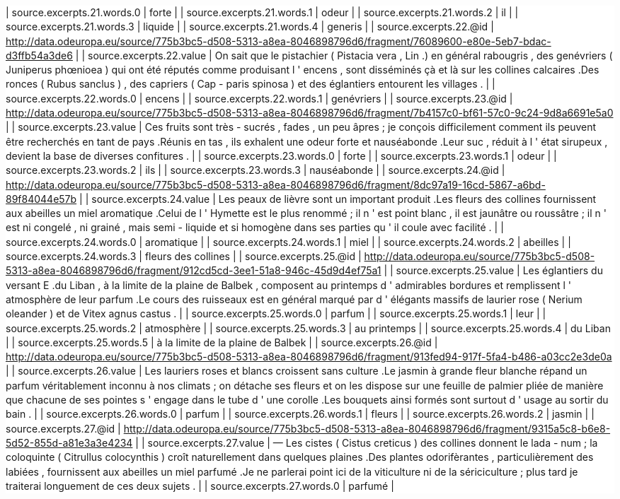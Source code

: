 | source.excerpts.21.words.0 | forte |
| source.excerpts.21.words.1 | odeur |
| source.excerpts.21.words.2 | il |
| source.excerpts.21.words.3 | liquide |
| source.excerpts.21.words.4 | generis |
| source.excerpts.22.@id | http://data.odeuropa.eu/source/775b3bc5-d508-5313-a8ea-8046898796d6/fragment/76089600-e80e-5eb7-bdac-d3ffb54a3de6 |
| source.excerpts.22.value | On sait que le pistachier ( Pistacia vera , Lin .) en général rabougris , des genévriers ( Juniperus phœnioea ) qui ont été réputés comme produisant l ' encens , sont disséminés çà et là sur les collines calcaires .Des ronces ( Rubus sanclus ) , des capriers ( Cap - paris spinosa ) et des églantiers entourent les villages . |
| source.excerpts.22.words.0 | encens |
| source.excerpts.22.words.1 | genévriers |
| source.excerpts.23.@id | http://data.odeuropa.eu/source/775b3bc5-d508-5313-a8ea-8046898796d6/fragment/7b4157c0-bf61-57c0-9c24-9d8a6691e5a0 |
| source.excerpts.23.value | Ces fruits sont très - sucrés , fades , un peu âpres ; je conçois difficilement comment ils peuvent être recherchés en tant de pays .Réunis en tas , ils exhalent une odeur forte et nauséabonde .Leur suc , réduit à l ' état sirupeux , devient la base de diverses confitures . |
| source.excerpts.23.words.0 | forte |
| source.excerpts.23.words.1 | odeur |
| source.excerpts.23.words.2 | ils |
| source.excerpts.23.words.3 | nauséabonde |
| source.excerpts.24.@id | http://data.odeuropa.eu/source/775b3bc5-d508-5313-a8ea-8046898796d6/fragment/8dc97a19-16cd-5867-a6bd-89f84044e57b |
| source.excerpts.24.value | Les peaux de lièvre sont un important produit .Les fleurs des collines fournissent aux abeilles un miel aromatique .Celui de l ' Hymette est le plus renommé ; il n ' est point blanc , il est jaunâtre ou roussâtre ; il n ' est ni congelé , ni grainé , mais semi - liquide et si homogène dans ses parties qu ' il coule avec facilité . |
| source.excerpts.24.words.0 | aromatique |
| source.excerpts.24.words.1 | miel |
| source.excerpts.24.words.2 | abeilles |
| source.excerpts.24.words.3 | fleurs des collines |
| source.excerpts.25.@id | http://data.odeuropa.eu/source/775b3bc5-d508-5313-a8ea-8046898796d6/fragment/912cd5cd-3ee1-51a8-946c-45d9d4ef75a1 |
| source.excerpts.25.value | Les églantiers du versant E .du Liban , à la limite de la plaine de Balbek , composent au printemps d ' admirables bordures et remplissent l ' atmosphère de leur parfum .Le cours des ruisseaux est en général marqué par d ' élégants massifs de laurier rose ( Nerium oleander ) et de Vitex agnus castus . |
| source.excerpts.25.words.0 | parfum |
| source.excerpts.25.words.1 | leur |
| source.excerpts.25.words.2 | atmosphère |
| source.excerpts.25.words.3 | au printemps |
| source.excerpts.25.words.4 | du Liban |
| source.excerpts.25.words.5 | à la limite de la plaine de Balbek |
| source.excerpts.26.@id | http://data.odeuropa.eu/source/775b3bc5-d508-5313-a8ea-8046898796d6/fragment/913fed94-917f-5fa4-b486-a03cc2e3de0a |
| source.excerpts.26.value | Les lauriers roses et blancs croissent sans culture .Le jasmin à grande fleur blanche répand un parfum véritablement inconnu à nos climats ; on détache ses fleurs et on les dispose sur une feuille de palmier pliée de manière que chacune de ses pointes s ' engage dans le tube d ' une corolle .Les bouquets ainsi formés sont surtout d ' usage au sortir du bain . |
| source.excerpts.26.words.0 | parfum |
| source.excerpts.26.words.1 | fleurs |
| source.excerpts.26.words.2 | jasmin |
| source.excerpts.27.@id | http://data.odeuropa.eu/source/775b3bc5-d508-5313-a8ea-8046898796d6/fragment/9315a5c8-b6e8-5d52-855d-a81e3a3e4234 |
| source.excerpts.27.value | — Les cistes ( Cistus creticus ) des collines donnent le lada - num ; la coloquinte ( Citrullus colocynthis ) croît naturellement dans quelques plaines .Des plantes odorifèrantes , particulièrement des labiées , fournissent aux abeilles un miel parfumé .Je ne parlerai point ici de la viticulture ni de la sériciculture ; plus tard je traiterai longuement de ces deux sujets . |
| source.excerpts.27.words.0 | parfumé |